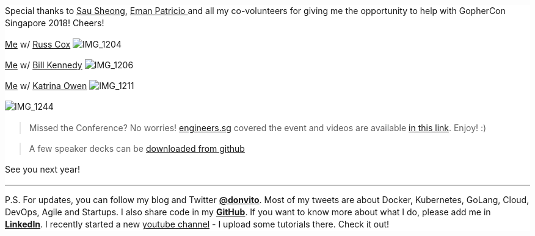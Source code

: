 Special thanks to [Sau Sheong](https://twitter.com/sausheong), [Eman Patricio ](https://twitter.com/emanpatricio)and all my co-volunteers for giving me the opportunity to help with GopherCon Singapore 2018!  Cheers!

[Me](https://twitter.com/donvito) w/ [Russ Cox](https://twitter.com/_rsc)
![IMG_1204](/media/IMG_1204.jpeg)

[Me](https://twitter.com/donvito) w/ [Bill Kennedy](https://twitter.com/goinggodotnet)
![IMG_1206](/media/IMG_1206.jpeg)

[Me](https://twitter.com/donvito) w/ [Katrina Owen](https://twitter.com/kytrinyx)
![IMG_1211](/media/IMG_1211.jpeg)

![IMG_1244](/media/IMG_1244.jpeg)

> Missed the Conference? No worries! [engineers.sg](https://engineers.sg) covered the event and videos are available [in this link](https://engineers.sg/organization/gopherconsg). Enjoy! :)

> A few speaker decks can be [downloaded from github](https://github.com/donvito/gopherconsg2018/tree/master/speakerdecks)


See you next year! 

---
P.S. 
For updates, you can follow my blog and Twitter **[@donvito](https://twitter.com/donvito)**. Most of my tweets are about Docker, Kubernetes, GoLang, Cloud, DevOps, Agile and Startups. I also share code in my **[GitHub](https://github.com/donvito)**.  If you want to know more about what I do, please add me in **[LinkedIn](https://www.linkedin.com/in/melvinvivas/)**. I recently started a new [youtube channel](https://www.youtube.com/channel/UCi6RVSV8s9Yy2Qg3WcGq9cg) - I upload some tutorials there. Check it out!